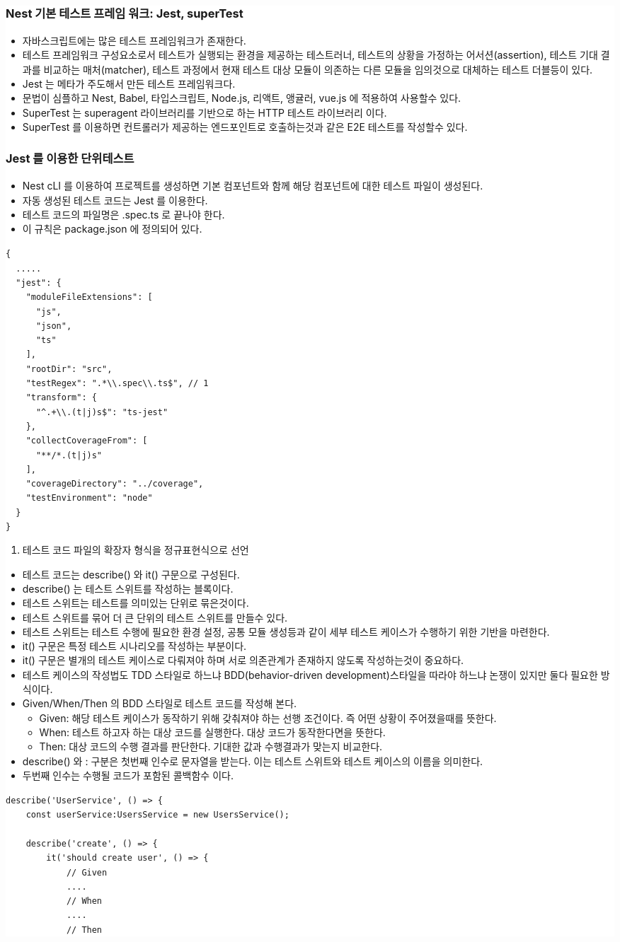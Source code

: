 ### Nest 기본 테스트 프레임 워크: Jest, superTest

* 자바스크립트에는 많은 테스트 프레임워크가 존재한다.
* 테스트 프레임워크 구성요소로서 테스트가 실행되는 환경을 제공하는 테스트러너, 테스트의 상황을 가정하는 어서션(assertion), 테스트 기대 결과를 비교하는 매처(matcher), 테스트 과정에서 현재 테스트 대상 모듈이 의존하는 다른 모듈을 임의것으로 대체하는 테스트 더블등이 있다.
* Jest 는 메타가 주도해서 만든 테스트 프레임워크다.
* 문법이 심플하고 Nest, Babel, 타입스크립트, Node.js, 리액트, 앵귤러, vue.js 에 적용하여 사용할수 있다.
* SuperTest 는 superagent 라이브러리를 기반으로 하는 HTTP 테스트 라이브러리 이다.
* SuperTest 를 이용하면 컨트롤러가 제공하는 엔드포인트로 호출하는것과 같은 E2E 테스트를 작성할수 있다.

### Jest 를 이용한 단위테스트

* Nest cLI 를 이용하여 프로젝트를 생성하면 기본 컴포넌트와 함께 해당 컴포넌트에 대한 테스트 파일이 생성된다.
* 자동 생성된 테스트 코드는 Jest 를 이용한다.
* 테스트 코드의 파일명은 .spec.ts 로 끝나야 한다.
* 이 규칙은 package.json 에 정의되어 있다.
```
{
  .....
  "jest": {
    "moduleFileExtensions": [
      "js",
      "json",
      "ts"
    ],
    "rootDir": "src",
    "testRegex": ".*\\.spec\\.ts$", // 1
    "transform": {
      "^.+\\.(t|j)s$": "ts-jest"
    },
    "collectCoverageFrom": [
      "**/*.(t|j)s"
    ],
    "coverageDirectory": "../coverage",
    "testEnvironment": "node"
  }
}
```
1. 테스트 코드 파일의 확장자 형식을 정규표현식으로 선언
* 테스트 코드는 describe() 와 it() 구문으로 구성된다.
* describe() 는 테스트 스위트를 작성하는 블록이다.
* 테스트 스위트는 테스트를 의미있는 단위로 묶은것이다.
* 테스트 스위트를 묶어 더 큰 단위의 테스트 스위트를 만들수 있다.
* 테스트 스위트는 테스트 수행에 필요한 환경 설정, 공통 모듈 생성등과 같이 세부 테스트 케이스가 수행하기 위한 기반을 마련한다.
* it() 구문은 특정 테스트 시나리오를 작성하는 부분이다.
* it() 구문은 별개의 테스트 케이스로 다뤄져야 하며 서로 의존관계가 존재하지 않도록 작성하는것이 중요하다.
* 테스트 케이스의 작성법도 TDD 스타일로 하느냐 BDD(behavior-driven development)스타일을 따라야 하느냐 논쟁이 있지만 둘다 필요한 방식이다.
* Given/When/Then 의 BDD 스타일로 테스트 코드를 작성해 본다.
  * Given: 해당 테스트 케이스가 동작하기 위해 갖춰져야 하는 선행 조건이다. 즉 어떤 상황이 주어졌을때를 뜻한다.
  * When: 테스트 하고자 하는 대상 코드를 실행한다. 대상 코드가 동작한다면을 뜻한다.
  * Then: 대상 코드의 수행 결과를 판단한다. 기대한 값과 수행결과가 맞는지 비교한다.
* describe() 와 : 구분은 첫번째 인수로 문자열을 받는다. 이는 테스트 스위트와 테스트 케이스의 이름을 의미한다.
* 두번째 인수는 수행될 코드가 포함된 콜백함수 이다.
```
describe('UserService', () => {
    const userService:UsersService = new UsersService();
    
    describe('create', () => {
        it('should create user', () => {
            // Given
            ....
            // When
            ....
            // Then
```